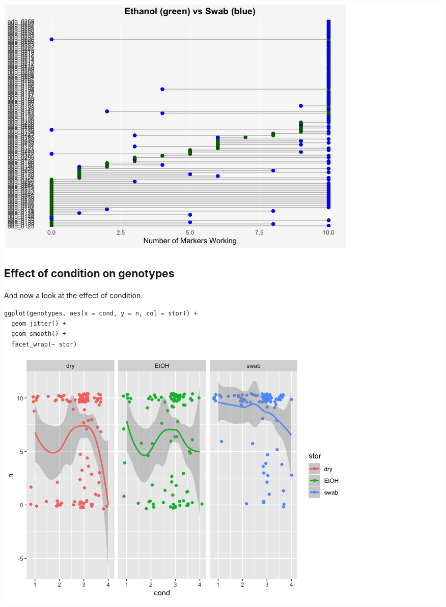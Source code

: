 ![](02-genotype-data-exploration_files/figure-markdown_strict/dumbbell%20plot%202-1.png)

Effect of condition on genotypes
--------------------------------

And now a look at the effect of condition.

    ggplot(genotypes, aes(x = cond, y = n, col = stor)) +
      geom_jitter() +
      geom_smooth() +
      facet_wrap(~ stor)

![](02-genotype-data-exploration_files/figure-markdown_strict/condition%20effect-1.png)

